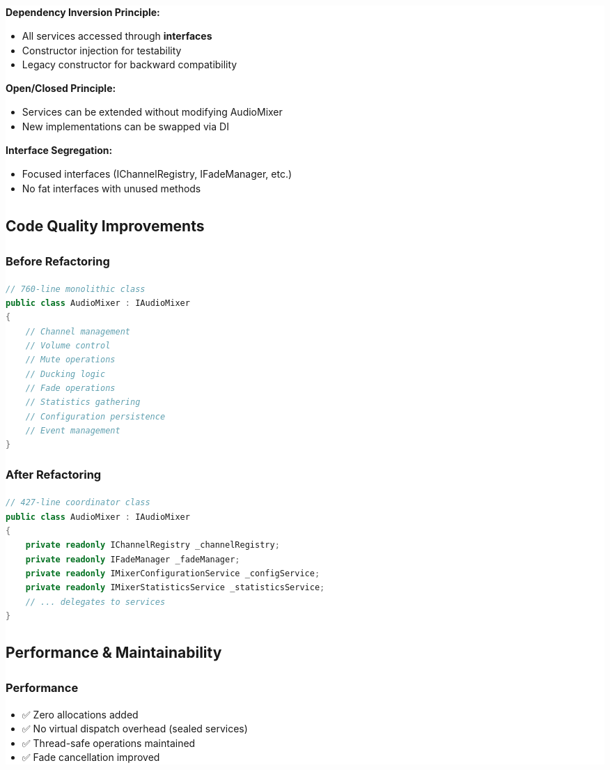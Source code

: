 **Dependency Inversion Principle:**
- All services accessed through **interfaces**
- Constructor injection for testability
- Legacy constructor for backward compatibility

**Open/Closed Principle:**
- Services can be extended without modifying AudioMixer
- New implementations can be swapped via DI

**Interface Segregation:**
- Focused interfaces (IChannelRegistry, IFadeManager, etc.)
- No fat interfaces with unused methods

## Code Quality Improvements

### Before Refactoring
```csharp
// 760-line monolithic class
public class AudioMixer : IAudioMixer
{
    // Channel management
    // Volume control
    // Mute operations
    // Ducking logic
    // Fade operations
    // Statistics gathering
    // Configuration persistence
    // Event management
}
```

### After Refactoring
```csharp
// 427-line coordinator class
public class AudioMixer : IAudioMixer
{
    private readonly IChannelRegistry _channelRegistry;
    private readonly IFadeManager _fadeManager;
    private readonly IMixerConfigurationService _configService;
    private readonly IMixerStatisticsService _statisticsService;
    // ... delegates to services
}
```

## Performance & Maintainability

### Performance
- ✅ Zero allocations added
- ✅ No virtual dispatch overhead (sealed services)
- ✅ Thread-safe operations maintained
- ✅ Fade cancellation improved
